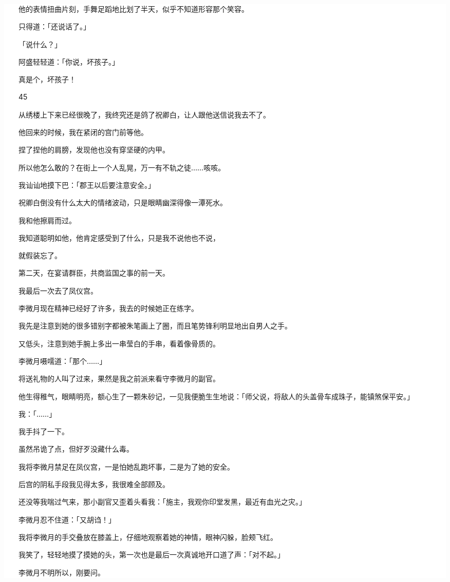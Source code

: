 &emsp;&emsp;他的表情扭曲片刻，手舞足蹈地比划了半天，似乎不知道形容那个笑容。  
  
&emsp;&emsp;只得道：「还说话了。」  
  
&emsp;&emsp;「说什么？」  
  
&emsp;&emsp;阿盛轻轻道：「你说，坏孩子。」  
  
&emsp;&emsp;真是个，坏孩子！  
  
&emsp;&emsp;45  
  
&emsp;&emsp;从绣楼上下来已经很晚了，我终究还是鸽了祝卿白，让人跟他送信说我去不了。  
  
&emsp;&emsp;他回来的时候，我在紧闭的宫门前等他。  
  
&emsp;&emsp;捏了捏他的肩膀，发现他也没有穿坚硬的内甲。  
  
&emsp;&emsp;所以他怎么敢的？在街上一个人乱晃，万一有不轨之徒……咳咳。  
  
&emsp;&emsp;我讪讪地摸下巴：「郡王以后要注意安全。」  
  
&emsp;&emsp;祝卿白倒没有什么太大的情绪波动，只是眼睛幽深得像一潭死水。  
  
&emsp;&emsp;我和他擦肩而过。  
  
&emsp;&emsp;我知道聪明如他，他肯定感受到了什么，只是我不说他也不说，  
  
&emsp;&emsp;就假装忘了。  
  
&emsp;&emsp;第二天，在宴请群臣，共商监国之事的前一天。  
  
&emsp;&emsp;我最后一次去了凤仪宫。  
  
&emsp;&emsp;李微月现在精神已经好了许多，我去的时候她正在练字。  
  
&emsp;&emsp;我先是注意到她的很多错别字都被朱笔画上了圈，而且笔势锋利明显地出自男人之手。  
  
&emsp;&emsp;又低头，注意到她手腕上多出一串莹白的手串，看着像骨质的。  
  
&emsp;&emsp;李微月嗫嚅道：「那个……」  
  
&emsp;&emsp;将送礼物的人叫了过来，果然是我之前派来看守李微月的副官。  
  
&emsp;&emsp;他生得稚气，眼睛明亮，额心生了一颗朱砂记，一见我便脆生生地说：「师父说，将敌人的头盖骨车成珠子，能镇煞保平安。」  
  
&emsp;&emsp;我：「……」  
  
&emsp;&emsp;我手抖了一下。  
  
&emsp;&emsp;虽然吊诡了点，但好歹没藏什么毒。  
  
&emsp;&emsp;我将李微月禁足在凤仪宫，一是怕她乱跑坏事，二是为了她的安全。  
  
&emsp;&emsp;后宫的阴私手段我见得太多，我很难全部顾及。  
  
&emsp;&emsp;还没等我喘过气来，那小副官又歪着头看我：「施主，我观你印堂发黑，最近有血光之灾。」  
  
&emsp;&emsp;李微月忍不住道：「又胡诌！」  
  
&emsp;&emsp;我将李微月的手交叠放在膝盖上，仔细地观察着她的神情，眼神闪躲，脸颊飞红。  
  
&emsp;&emsp;我笑了，轻轻地摸了摸她的头，第一次也是最后一次真诚地开口道了声：「对不起。」  
  
&emsp;&emsp;李微月不明所以，刚要问。  
  